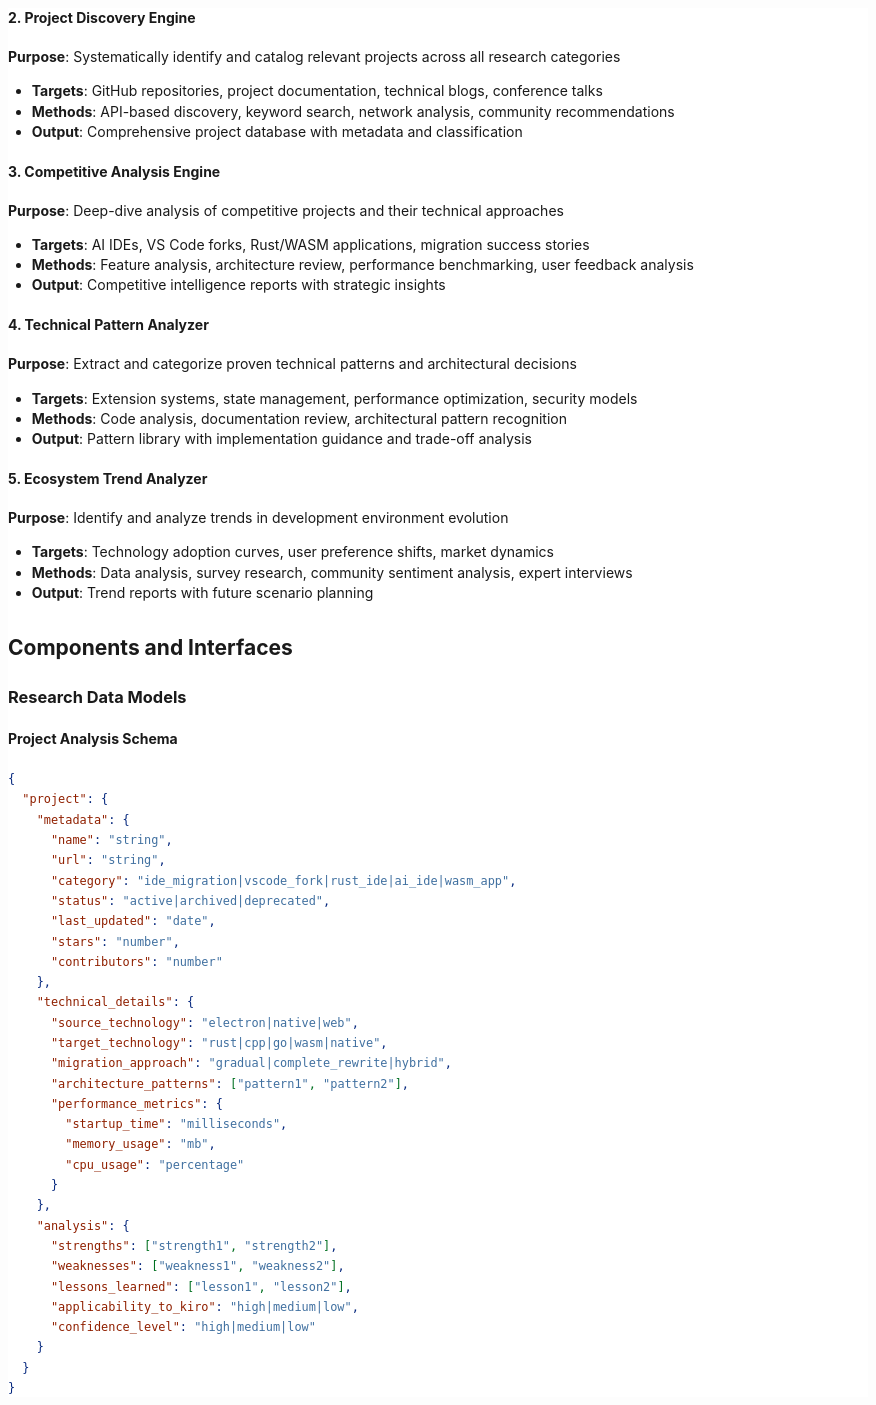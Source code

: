 #### 2. Project Discovery Engine
**Purpose**: Systematically identify and catalog relevant projects across all research categories
- **Targets**: GitHub repositories, project documentation, technical blogs, conference talks
- **Methods**: API-based discovery, keyword search, network analysis, community recommendations
- **Output**: Comprehensive project database with metadata and classification

#### 3. Competitive Analysis Engine
**Purpose**: Deep-dive analysis of competitive projects and their technical approaches
- **Targets**: AI IDEs, VS Code forks, Rust/WASM applications, migration success stories
- **Methods**: Feature analysis, architecture review, performance benchmarking, user feedback analysis
- **Output**: Competitive intelligence reports with strategic insights

#### 4. Technical Pattern Analyzer
**Purpose**: Extract and categorize proven technical patterns and architectural decisions
- **Targets**: Extension systems, state management, performance optimization, security models
- **Methods**: Code analysis, documentation review, architectural pattern recognition
- **Output**: Pattern library with implementation guidance and trade-off analysis

#### 5. Ecosystem Trend Analyzer
**Purpose**: Identify and analyze trends in development environment evolution
- **Targets**: Technology adoption curves, user preference shifts, market dynamics
- **Methods**: Data analysis, survey research, community sentiment analysis, expert interviews
- **Output**: Trend reports with future scenario planning

## Components and Interfaces

### Research Data Models

#### Project Analysis Schema
```json
{
  "project": {
    "metadata": {
      "name": "string",
      "url": "string",
      "category": "ide_migration|vscode_fork|rust_ide|ai_ide|wasm_app",
      "status": "active|archived|deprecated",
      "last_updated": "date",
      "stars": "number",
      "contributors": "number"
    },
    "technical_details": {
      "source_technology": "electron|native|web",
      "target_technology": "rust|cpp|go|wasm|native",
      "migration_approach": "gradual|complete_rewrite|hybrid",
      "architecture_patterns": ["pattern1", "pattern2"],
      "performance_metrics": {
        "startup_time": "milliseconds",
        "memory_usage": "mb",
        "cpu_usage": "percentage"
      }
    },
    "analysis": {
      "strengths": ["strength1", "strength2"],
      "weaknesses": ["weakness1", "weakness2"],
      "lessons_learned": ["lesson1", "lesson2"],
      "applicability_to_kiro": "high|medium|low",
      "confidence_level": "high|medium|low"
    }
  }
}
```